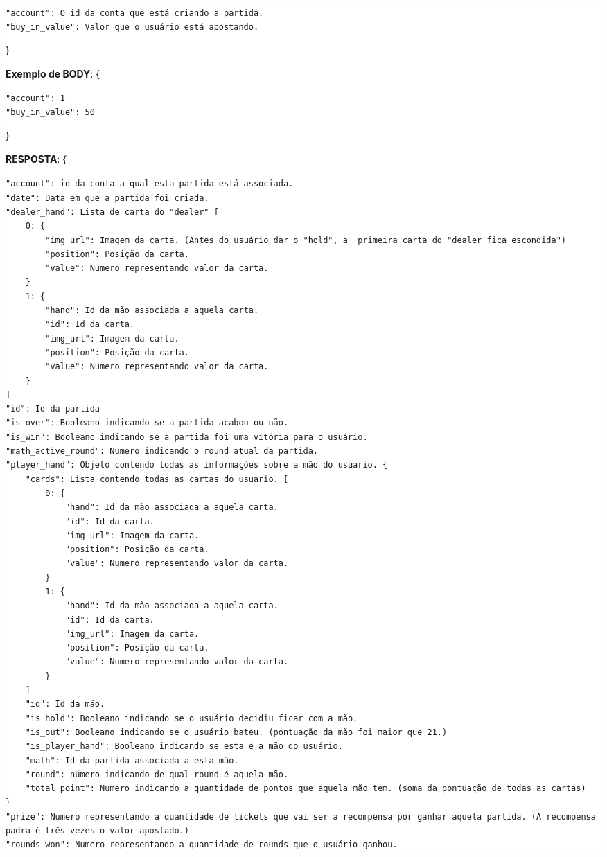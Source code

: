     "account": O id da conta que está criando a partida. 
    "buy_in_value": Valor que o usuário está apostando. 

} 

**Exemplo de BODY**: { 

    "account": 1 
    "buy_in_value": 50 

} 

**RESPOSTA**: { 

    "account": id da conta a qual esta partida está associada. 
    "date": Data em que a partida foi criada. 
    "dealer_hand": Lista de carta do "dealer" [ 
        0: { 
            "img_url": Imagem da carta. (Antes do usuário dar o "hold", a  primeira carta do "dealer fica escondida") 
            "position": Posição da carta. 
            "value": Numero representando valor da carta. 
        } 
        1: { 
            "hand": Id da mão associada a aquela carta. 
            "id": Id da carta. 
            "img_url": Imagem da carta. 
            "position": Posição da carta. 
            "value": Numero representando valor da carta. 
        } 
    ] 
    "id": Id da partida 
    "is_over": Booleano indicando se a partida acabou ou não. 
    "is_win": Booleano indicando se a partida foi uma vitória para o usuário. 
    "math_active_round": Numero indicando o round atual da partida. 
    "player_hand": Objeto contendo todas as informações sobre a mão do usuario.	{ 
        "cards": Lista contendo todas as cartas do usuario. [ 
            0: { 
                "hand": Id da mão associada a aquela carta. 
                "id": Id da carta. 
                "img_url": Imagem da carta. 
                "position": Posição da carta. 
                "value": Numero representando valor da carta. 
            } 
            1: { 
                "hand": Id da mão associada a aquela carta. 
                "id": Id da carta. 
                "img_url": Imagem da carta. 
                "position": Posição da carta. 
                "value": Numero representando valor da carta. 
            } 
        ]
        "id": Id da mão. 
        "is_hold": Booleano indicando se o usuário decidiu ficar com a mão. 
        "is_out": Booleano indicando se o usuário bateu. (pontuação da mão foi maior que 21.) 
        "is_player_hand": Booleano indicando se esta é a mão do usuário. 
        "math": Id da partida associada a esta mão. 
        "round": número indicando de qual round é aquela mão. 
        "total_point": Numero indicando a quantidade de pontos que aquela mão tem. (soma da pontuação de todas as cartas) 
    }
    "prize": Numero representando a quantidade de tickets que vai ser a recompensa por ganhar aquela partida. (A recompensa padra é três vezes o valor apostado.) 
    "rounds_won": Numero representando a quantidade de rounds que o usuário ganhou. 
